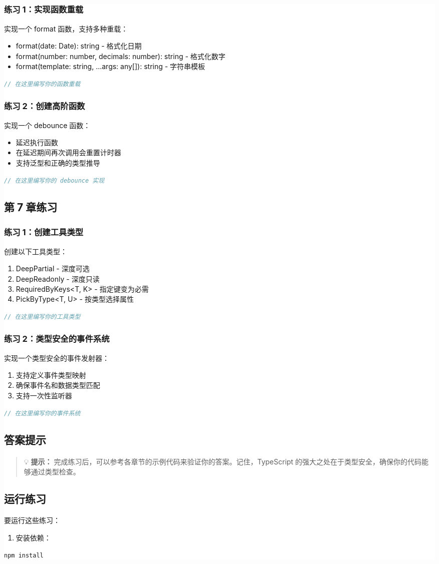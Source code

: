 ### 练习 1：实现函数重载
实现一个 format 函数，支持多种重载：
- format(date: Date): string - 格式化日期
- format(number: number, decimals: number): string - 格式化数字
- format(template: string, ...args: any[]): string - 字符串模板

```typescript
// 在这里编写你的函数重载
```

### 练习 2：创建高阶函数
实现一个 debounce 函数：
- 延迟执行函数
- 在延迟期间再次调用会重置计时器
- 支持泛型和正确的类型推导

```typescript
// 在这里编写你的 debounce 实现
```

## 第 7 章练习

### 练习 1：创建工具类型
创建以下工具类型：
1. DeepPartial<T> - 深度可选
2. DeepReadonly<T> - 深度只读
3. RequiredByKeys<T, K> - 指定键变为必需
4. PickByType<T, U> - 按类型选择属性

```typescript
// 在这里编写你的工具类型
```

### 练习 2：类型安全的事件系统
实现一个类型安全的事件发射器：
1. 支持定义事件类型映射
2. 确保事件名和数据类型匹配
3. 支持一次性监听器

```typescript
// 在这里编写你的事件系统
```

## 答案提示

> 💡 **提示：** 完成练习后，可以参考各章节的示例代码来验证你的答案。记住，TypeScript 的强大之处在于类型安全，确保你的代码能够通过类型检查。

## 运行练习

要运行这些练习：

1. 安装依赖：
```bash
npm install
```

